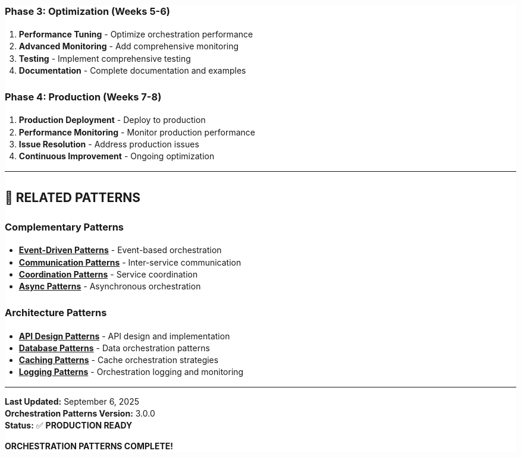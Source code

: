 ### **Phase 3: Optimization (Weeks 5-6)**
1. **Performance Tuning** - Optimize orchestration performance
2. **Advanced Monitoring** - Add comprehensive monitoring
3. **Testing** - Implement comprehensive testing
4. **Documentation** - Complete documentation and examples

### **Phase 4: Production (Weeks 7-8)**
1. **Production Deployment** - Deploy to production
2. **Performance Monitoring** - Monitor production performance
3. **Issue Resolution** - Address production issues
4. **Continuous Improvement** - Ongoing optimization

---

## 🔗 **RELATED PATTERNS**

### **Complementary Patterns**
- **[Event-Driven Patterns](EVENT_DRIVEN_PATTERNS.md)** - Event-based orchestration
- **[Communication Patterns](COMMUNICATION_PATTERNS.md)** - Inter-service communication
- **[Coordination Patterns](COORDINATION_PATTERNS.md)** - Service coordination
- **[Async Patterns](ASYNC_PATTERNS.md)** - Asynchronous orchestration

### **Architecture Patterns**
- **[API Design Patterns](API_DESIGN_PATTERNS.md)** - API design and implementation
- **[Database Patterns](DATABASE_PATTERNS.md)** - Data orchestration patterns
- **[Caching Patterns](CACHING_PATTERNS.md)** - Cache orchestration strategies
- **[Logging Patterns](LOGGING_PATTERNS.md)** - Orchestration logging and monitoring

---

**Last Updated:** September 6, 2025  
**Orchestration Patterns Version:** 3.0.0  
**Status:** ✅ **PRODUCTION READY**

**ORCHESTRATION PATTERNS COMPLETE!**
